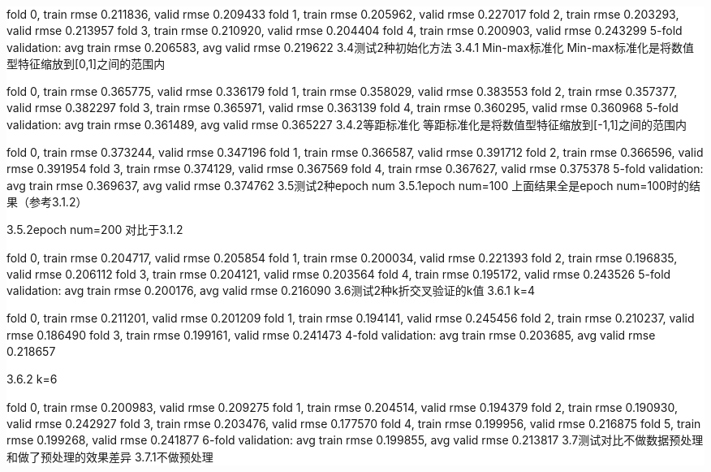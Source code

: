 fold 0, train rmse 0.211836, valid rmse 0.209433
fold 1, train rmse 0.205962, valid rmse 0.227017
fold 2, train rmse 0.203293, valid rmse 0.213957
fold 3, train rmse 0.210920, valid rmse 0.204404
fold 4, train rmse 0.200903, valid rmse 0.243299
5-fold validation: avg train rmse 0.206583, avg valid rmse 0.219622
3.4测试2种初始化方法
3.4.1 Min-max标准化
Min-max标准化是将数值型特征缩放到[0,1]之间的范围内

 
fold 0, train rmse 0.365775, valid rmse 0.336179
fold 1, train rmse 0.358029, valid rmse 0.383553
fold 2, train rmse 0.357377, valid rmse 0.382297
fold 3, train rmse 0.365971, valid rmse 0.363139
fold 4, train rmse 0.360295, valid rmse 0.360968
5-fold validation: avg train rmse 0.361489, avg valid rmse 0.365227
3.4.2等距标准化
等距标准化是将数值型特征缩放到[-1,1]之间的范围内
 
fold 0, train rmse 0.373244, valid rmse 0.347196
fold 1, train rmse 0.366587, valid rmse 0.391712
fold 2, train rmse 0.366596, valid rmse 0.391954
fold 3, train rmse 0.374129, valid rmse 0.367569
fold 4, train rmse 0.367627, valid rmse 0.375378
5-fold validation: avg train rmse 0.369637, avg valid rmse 0.374762
3.5测试2种epoch num
3.5.1epoch num=100
上面结果全是epoch num=100时的结果（参考3.1.2）

3.5.2epoch num=200
对比于3.1.2
 
fold 0, train rmse 0.204717, valid rmse 0.205854
fold 1, train rmse 0.200034, valid rmse 0.221393
fold 2, train rmse 0.196835, valid rmse 0.206112
fold 3, train rmse 0.204121, valid rmse 0.203564
fold 4, train rmse 0.195172, valid rmse 0.243526
5-fold validation: avg train rmse 0.200176, avg valid rmse 0.216090
3.6测试2种k折交叉验证的k值
3.6.1  k=4
 
fold 0, train rmse 0.211201, valid rmse 0.201209
fold 1, train rmse 0.194141, valid rmse 0.245456
fold 2, train rmse 0.210237, valid rmse 0.186490
fold 3, train rmse 0.199161, valid rmse 0.241473
4-fold validation: avg train rmse 0.203685, avg valid rmse 0.218657

3.6.2  k=6
 
fold 0, train rmse 0.200983, valid rmse 0.209275
fold 1, train rmse 0.204514, valid rmse 0.194379
fold 2, train rmse 0.190930, valid rmse 0.242927
fold 3, train rmse 0.203476, valid rmse 0.177570
fold 4, train rmse 0.199956, valid rmse 0.216875
fold 5, train rmse 0.199268, valid rmse 0.241877
6-fold validation: avg train rmse 0.199855, avg valid rmse 0.213817
3.7测试对比不做数据预处理和做了预处理的效果差异
3.7.1不做预处理
 
